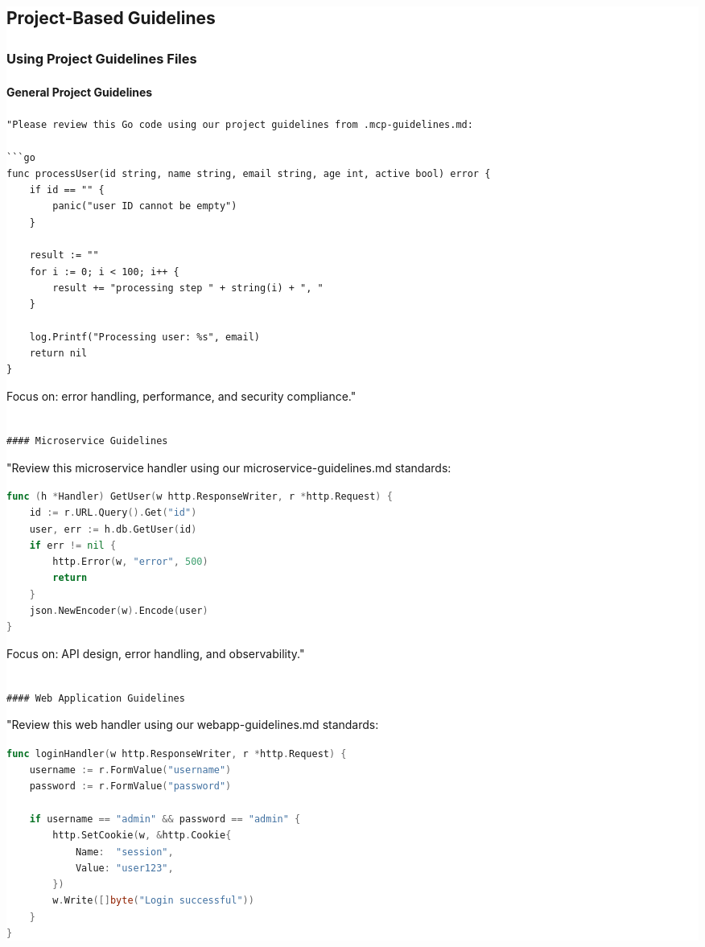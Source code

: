 ## Project-Based Guidelines

### Using Project Guidelines Files

#### General Project Guidelines
```
"Please review this Go code using our project guidelines from .mcp-guidelines.md:

```go
func processUser(id string, name string, email string, age int, active bool) error {
    if id == "" {
        panic("user ID cannot be empty")
    }
    
    result := ""
    for i := 0; i < 100; i++ {
        result += "processing step " + string(i) + ", "
    }
    
    log.Printf("Processing user: %s", email)
    return nil
}
```

Focus on: error handling, performance, and security compliance."
```

#### Microservice Guidelines
```
"Review this microservice handler using our microservice-guidelines.md standards:

```go
func (h *Handler) GetUser(w http.ResponseWriter, r *http.Request) {
    id := r.URL.Query().Get("id")
    user, err := h.db.GetUser(id)
    if err != nil {
        http.Error(w, "error", 500)
        return
    }
    json.NewEncoder(w).Encode(user)
}
```

Focus on: API design, error handling, and observability."
```

#### Web Application Guidelines
```
"Review this web handler using our webapp-guidelines.md standards:

```go
func loginHandler(w http.ResponseWriter, r *http.Request) {
    username := r.FormValue("username")
    password := r.FormValue("password")
    
    if username == "admin" && password == "admin" {
        http.SetCookie(w, &http.Cookie{
            Name:  "session",
            Value: "user123",
        })
        w.Write([]byte("Login successful"))
    }
}
```
